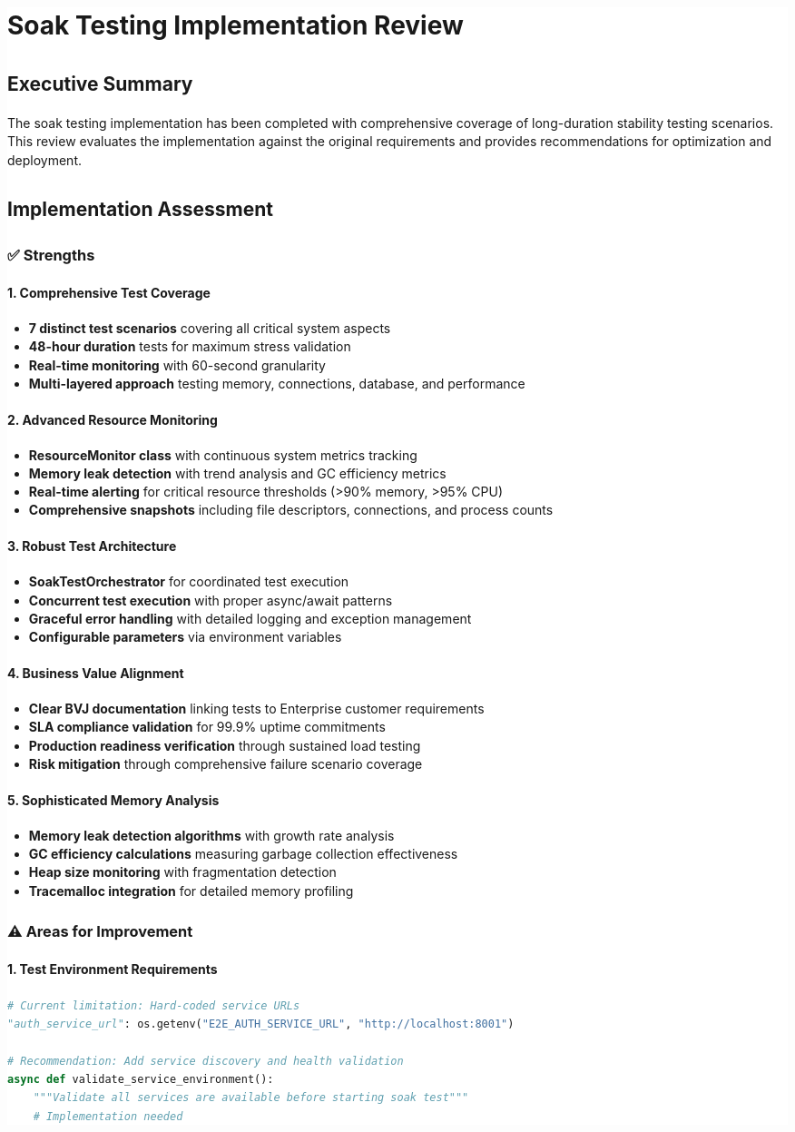 # Soak Testing Implementation Review

## Executive Summary

The soak testing implementation has been completed with comprehensive coverage of long-duration stability testing scenarios. This review evaluates the implementation against the original requirements and provides recommendations for optimization and deployment.

## Implementation Assessment

### ✅ Strengths

#### 1. Comprehensive Test Coverage
- **7 distinct test scenarios** covering all critical system aspects
- **48-hour duration** tests for maximum stress validation
- **Real-time monitoring** with 60-second granularity
- **Multi-layered approach** testing memory, connections, database, and performance

#### 2. Advanced Resource Monitoring
- **ResourceMonitor class** with continuous system metrics tracking
- **Memory leak detection** with trend analysis and GC efficiency metrics
- **Real-time alerting** for critical resource thresholds (>90% memory, >95% CPU)
- **Comprehensive snapshots** including file descriptors, connections, and process counts

#### 3. Robust Test Architecture
- **SoakTestOrchestrator** for coordinated test execution
- **Concurrent test execution** with proper async/await patterns
- **Graceful error handling** with detailed logging and exception management
- **Configurable parameters** via environment variables

#### 4. Business Value Alignment
- **Clear BVJ documentation** linking tests to Enterprise customer requirements
- **SLA compliance validation** for 99.9% uptime commitments
- **Production readiness verification** through sustained load testing
- **Risk mitigation** through comprehensive failure scenario coverage

#### 5. Sophisticated Memory Analysis
- **Memory leak detection algorithms** with growth rate analysis
- **GC efficiency calculations** measuring garbage collection effectiveness
- **Heap size monitoring** with fragmentation detection
- **Tracemalloc integration** for detailed memory profiling

### ⚠️ Areas for Improvement

#### 1. Test Environment Requirements
```python
# Current limitation: Hard-coded service URLs
"auth_service_url": os.getenv("E2E_AUTH_SERVICE_URL", "http://localhost:8001")

# Recommendation: Add service discovery and health validation
async def validate_service_environment():
    """Validate all services are available before starting soak test"""
    # Implementation needed
```
